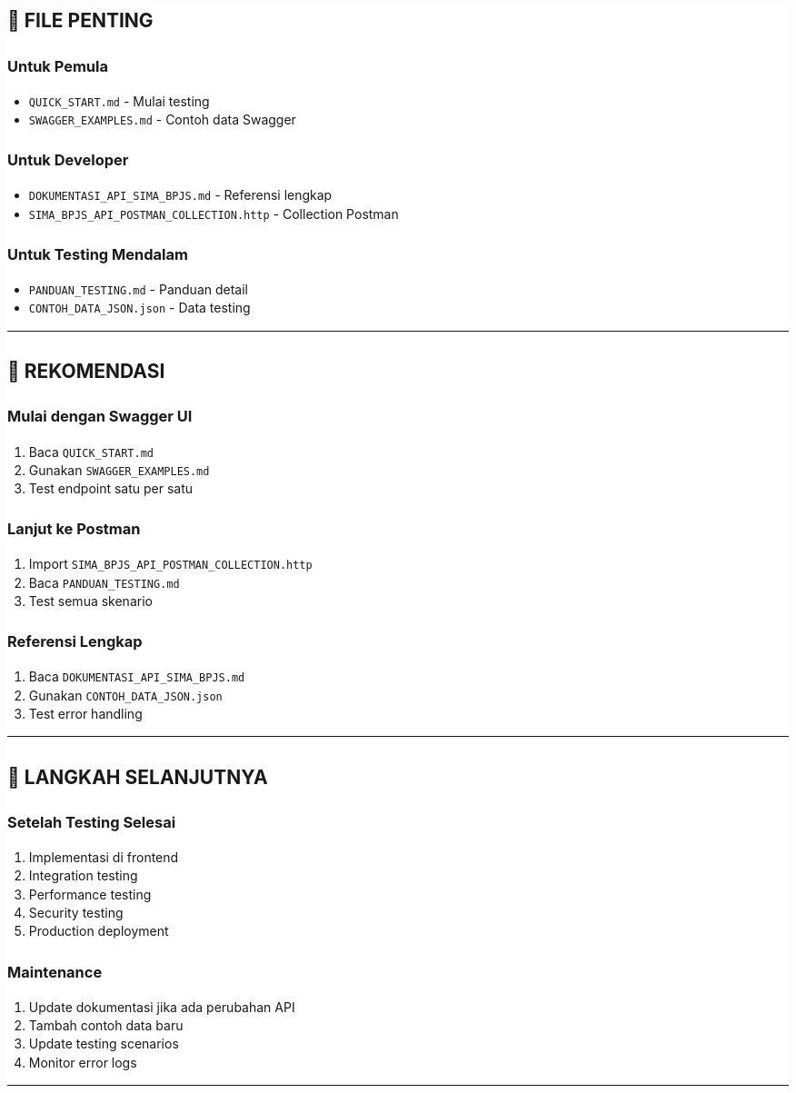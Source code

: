 
## 📁 FILE PENTING

### Untuk Pemula
- `QUICK_START.md` - Mulai testing
- `SWAGGER_EXAMPLES.md` - Contoh data Swagger

### Untuk Developer
- `DOKUMENTASI_API_SIMA_BPJS.md` - Referensi lengkap
- `SIMA_BPJS_API_POSTMAN_COLLECTION.http` - Collection Postman

### Untuk Testing Mendalam
- `PANDUAN_TESTING.md` - Panduan detail
- `CONTOH_DATA_JSON.json` - Data testing

---

## 🎯 REKOMENDASI

### Mulai dengan Swagger UI
1. Baca `QUICK_START.md`
2. Gunakan `SWAGGER_EXAMPLES.md`
3. Test endpoint satu per satu

### Lanjut ke Postman
1. Import `SIMA_BPJS_API_POSTMAN_COLLECTION.http`
2. Baca `PANDUAN_TESTING.md`
3. Test semua skenario

### Referensi Lengkap
1. Baca `DOKUMENTASI_API_SIMA_BPJS.md`
2. Gunakan `CONTOH_DATA_JSON.json`
3. Test error handling

---

## 🚀 LANGKAH SELANJUTNYA

### Setelah Testing Selesai
1. Implementasi di frontend
2. Integration testing
3. Performance testing
4. Security testing
5. Production deployment

### Maintenance
1. Update dokumentasi jika ada perubahan API
2. Tambah contoh data baru
3. Update testing scenarios
4. Monitor error logs

---